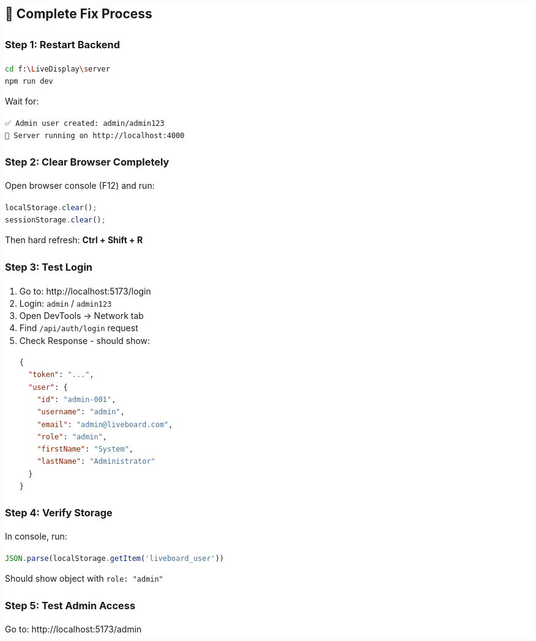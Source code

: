 ## 🎯 Complete Fix Process

### Step 1: Restart Backend
```bash
cd f:\LiveDisplay\server
npm run dev
```

Wait for:
```
✅ Admin user created: admin/admin123
🚀 Server running on http://localhost:4000
```

### Step 2: Clear Browser Completely
Open browser console (F12) and run:
```javascript
localStorage.clear();
sessionStorage.clear();
```

Then hard refresh: **Ctrl + Shift + R**

### Step 3: Test Login
1. Go to: http://localhost:5173/login
2. Login: `admin` / `admin123`
3. Open DevTools → Network tab
4. Find `/api/auth/login` request
5. Check Response - should show:
   ```json
   {
     "token": "...",
     "user": {
       "id": "admin-001",
       "username": "admin",
       "email": "admin@liveboard.com",
       "role": "admin",
       "firstName": "System",
       "lastName": "Administrator"
     }
   }
   ```

### Step 4: Verify Storage
In console, run:
```javascript
JSON.parse(localStorage.getItem('liveboard_user'))
```

Should show object with `role: "admin"`

### Step 5: Test Admin Access
Go to: http://localhost:5173/admin
